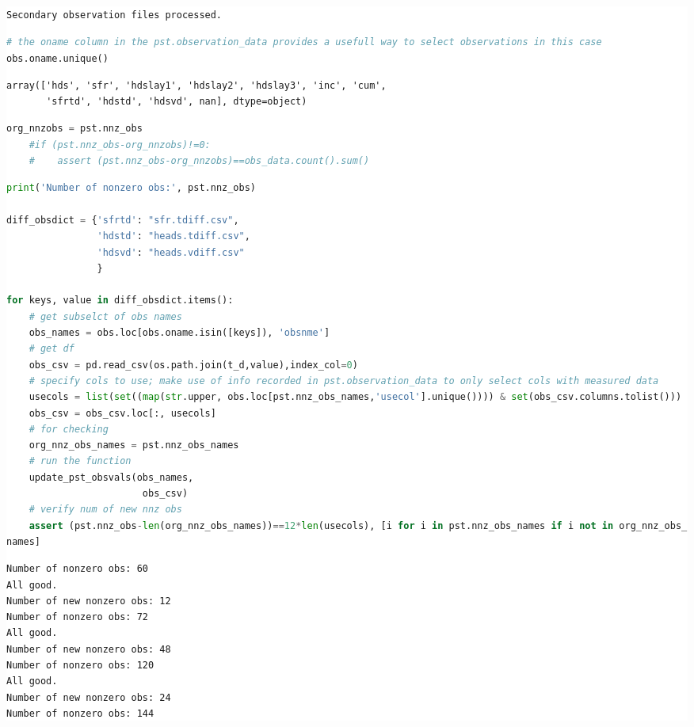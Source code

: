     Secondary observation files processed.
    


```python
# the oname column in the pst.observation_data provides a usefull way to select observations in this case
obs.oname.unique()
```




    array(['hds', 'sfr', 'hdslay1', 'hdslay2', 'hdslay3', 'inc', 'cum',
           'sfrtd', 'hdstd', 'hdsvd', nan], dtype=object)




```python
org_nnzobs = pst.nnz_obs
    #if (pst.nnz_obs-org_nnzobs)!=0:
    #    assert (pst.nnz_obs-org_nnzobs)==obs_data.count().sum()
```


```python
print('Number of nonzero obs:', pst.nnz_obs)

diff_obsdict = {'sfrtd': "sfr.tdiff.csv", 
                'hdstd': "heads.tdiff.csv",
                'hdsvd': "heads.vdiff.csv"
                }

for keys, value in diff_obsdict.items():
    # get subselct of obs names
    obs_names = obs.loc[obs.oname.isin([keys]), 'obsnme']
    # get df
    obs_csv = pd.read_csv(os.path.join(t_d,value),index_col=0)
    # specify cols to use; make use of info recorded in pst.observation_data to only select cols with measured data
    usecols = list(set((map(str.upper, obs.loc[pst.nnz_obs_names,'usecol'].unique()))) & set(obs_csv.columns.tolist()))
    obs_csv = obs_csv.loc[:, usecols]
    # for checking
    org_nnz_obs_names = pst.nnz_obs_names
    # run the function
    update_pst_obsvals(obs_names,
                        obs_csv)
    # verify num of new nnz obs
    assert (pst.nnz_obs-len(org_nnz_obs_names))==12*len(usecols), [i for i in pst.nnz_obs_names if i not in org_nnz_obs_names]
```

    Number of nonzero obs: 60
    All good.
    Number of new nonzero obs: 12
    Number of nonzero obs: 72
    All good.
    Number of new nonzero obs: 48
    Number of nonzero obs: 120
    All good.
    Number of new nonzero obs: 24
    Number of nonzero obs: 144
    